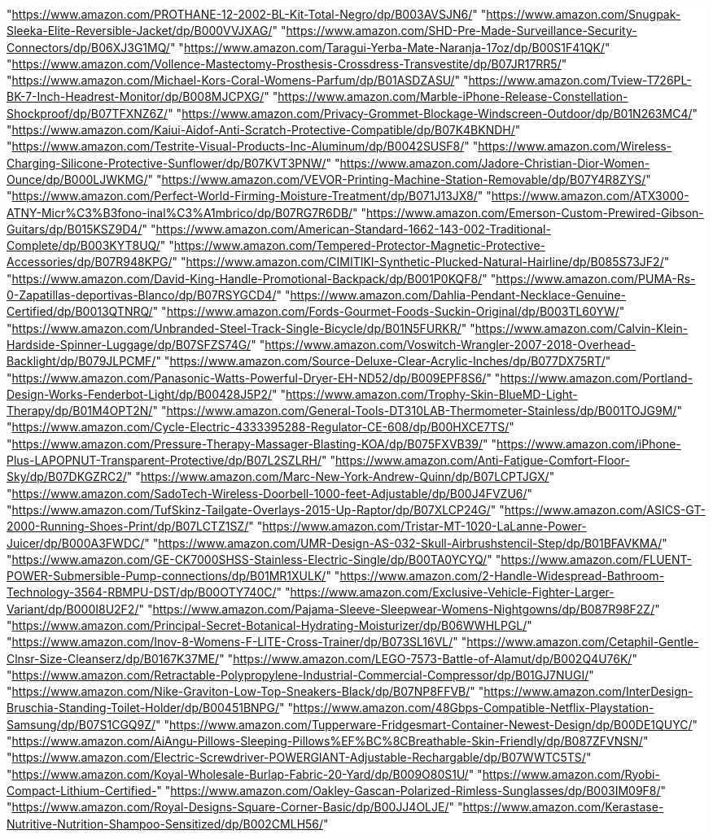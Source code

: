 "https://www.amazon.com/PROTHANE-12-2002-BL-Kit-Total-Negro/dp/B003AVSJN6/"
"https://www.amazon.com/Snugpak-Sleeka-Elite-Reversible-Jacket/dp/B000VVJXAG/"
"https://www.amazon.com/SHD-Pre-Made-Surveillance-Security-Connectors/dp/B06XJ3G1MQ/"
"https://www.amazon.com/Taragui-Yerba-Mate-Naranja-17oz/dp/B00S1F41QK/"
"https://www.amazon.com/Vollence-Mastectomy-Prosthesis-Crossdress-Transvestite/dp/B07JR17RR5/"
"https://www.amazon.com/Michael-Kors-Coral-Womens-Parfum/dp/B01ASDZASU/"
"https://www.amazon.com/Tview-T726PL-BK-7-Inch-Headrest-Monitor/dp/B008MJCPXG/"
"https://www.amazon.com/Marble-iPhone-Release-Constellation-Shockproof/dp/B07TFXNZ6Z/"
"https://www.amazon.com/Privacy-Grommet-Blockage-Windscreen-Outdoor/dp/B01N263MC4/"
"https://www.amazon.com/Kaiui-Aidof-Anti-Scratch-Protective-Compatible/dp/B07K4BKNDH/"
"https://www.amazon.com/Testrite-Visual-Products-Inc-Aluminum/dp/B0042SUSF8/"
"https://www.amazon.com/Wireless-Charging-Silicone-Protective-Sunflower/dp/B07KVT3PNW/"
"https://www.amazon.com/Jadore-Christian-Dior-Women-Ounce/dp/B000LJWKMG/"
"https://www.amazon.com/VEVOR-Printing-Machine-Station-Removable/dp/B07Y4R8ZYS/"
"https://www.amazon.com/Perfect-World-Firming-Moisture-Treatment/dp/B071J13JX8/"
"https://www.amazon.com/ATX3000-ATNY-Micr%C3%B3fono-inal%C3%A1mbrico/dp/B07RG7R6DB/"
"https://www.amazon.com/Emerson-Custom-Prewired-Gibson-Guitars/dp/B015KSZ9D4/"
"https://www.amazon.com/American-Standard-1662-143-002-Traditional-Complete/dp/B003KYT8UQ/"
"https://www.amazon.com/Tempered-Protector-Magnetic-Protective-Accessories/dp/B07R948KPG/"
"https://www.amazon.com/CIMITIKI-Synthetic-Plucked-Natural-Hairline/dp/B085S73JF2/"
"https://www.amazon.com/David-King-Handle-Promotional-Backpack/dp/B001P0KQF8/"
"https://www.amazon.com/PUMA-Rs-0-Zapatillas-deportivas-Blanco/dp/B07RSYGCD4/"
"https://www.amazon.com/Dahlia-Pendant-Necklace-Genuine-Certified/dp/B0013QTNRQ/"
"https://www.amazon.com/Fords-Gourmet-Foods-Suckin-Original/dp/B003TL60YW/"
"https://www.amazon.com/Unbranded-Steel-Track-Single-Bicycle/dp/B01N5FURKR/"
"https://www.amazon.com/Calvin-Klein-Hardside-Spinner-Luggage/dp/B07SFZS74G/"
"https://www.amazon.com/Voswitch-Wrangler-2007-2018-Overhead-Backlight/dp/B079JLPCMF/"
"https://www.amazon.com/Source-Deluxe-Clear-Acrylic-Inches/dp/B077DX75RT/"
"https://www.amazon.com/Panasonic-Watts-Powerful-Dryer-EH-ND52/dp/B009EPF8S6/"
"https://www.amazon.com/Portland-Design-Works-Fenderbot-Light/dp/B00428J5P2/"
"https://www.amazon.com/Trophy-Skin-BlueMD-Light-Therapy/dp/B01M4OPT2N/"
"https://www.amazon.com/General-Tools-DT310LAB-Thermometer-Stainless/dp/B001TOJG9M/"
"https://www.amazon.com/Cycle-Electric-4333395288-Regulator-CE-608/dp/B00HXCE7TS/"
"https://www.amazon.com/Pressure-Therapy-Massager-Blasting-KOA/dp/B075FXVB39/"
"https://www.amazon.com/iPhone-Plus-LAPOPNUT-Transparent-Protective/dp/B07L2SZLRH/"
"https://www.amazon.com/Anti-Fatigue-Comfort-Floor-Sky/dp/B07DKGZRC2/"
"https://www.amazon.com/Marc-New-York-Andrew-Quinn/dp/B07LCPTJGX/"
"https://www.amazon.com/SadoTech-Wireless-Doorbell-1000-feet-Adjustable/dp/B00J4FVZU6/"
"https://www.amazon.com/TufSkinz-Tailgate-Overlays-2015-Up-Raptor/dp/B07XLCP24G/"
"https://www.amazon.com/ASICS-GT-2000-Running-Shoes-Print/dp/B07LCTZ1SZ/"
"https://www.amazon.com/Tristar-MT-1020-LaLanne-Power-Juicer/dp/B000A3FWDC/"
"https://www.amazon.com/UMR-Design-AS-032-Skull-Airbrushstencil-Step/dp/B01BFAVKMA/"
"https://www.amazon.com/GE-CK7000SHSS-Stainless-Electric-Single/dp/B00TA0YCYQ/"
"https://www.amazon.com/FLUENT-POWER-Submersible-Pump-connections/dp/B01MR1XULK/"
"https://www.amazon.com/2-Handle-Widespread-Bathroom-Technology-3564-RBMPU-DST/dp/B00OTY740C/"
"https://www.amazon.com/Exclusive-Vehicle-Fighter-Larger-Variant/dp/B000I8U2F2/"
"https://www.amazon.com/Pajama-Sleeve-Sleepwear-Womens-Nightgowns/dp/B087R98F2Z/"
"https://www.amazon.com/Principal-Secret-Botanical-Hydrating-Moisturizer/dp/B06WWHLPGL/"
"https://www.amazon.com/Inov-8-Womens-F-LITE-Cross-Trainer/dp/B073SL16VL/"
"https://www.amazon.com/Cetaphil-Gentle-Clnsr-Size-Cleanserz/dp/B0167K37ME/"
"https://www.amazon.com/LEGO-7573-Battle-of-Alamut/dp/B002Q4U76K/"
"https://www.amazon.com/Retractable-Polypropylene-Industrial-Commercial-Compressor/dp/B01GJ7NUGI/"
"https://www.amazon.com/Nike-Graviton-Low-Top-Sneakers-Black/dp/B07NP8FFVB/"
"https://www.amazon.com/InterDesign-Bruschia-Standing-Toilet-Holder/dp/B00451BNPG/"
"https://www.amazon.com/48Gbps-Compatible-Netflix-Playstation-Samsung/dp/B07S1CGQ9Z/"
"https://www.amazon.com/Tupperware-Fridgesmart-Container-Newest-Design/dp/B00DE1QUYC/"
"https://www.amazon.com/AiAngu-Pillows-Sleeping-Pillows%EF%BC%8CBreathable-Skin-Friendly/dp/B087ZFVNSN/"
"https://www.amazon.com/Electric-Screwdriver-POWERGIANT-Adjustable-Rechargable/dp/B07WWTC5TS/"
"https://www.amazon.com/Koyal-Wholesale-Burlap-Fabric-20-Yard/dp/B009O80S1U/"
"https://www.amazon.com/Ryobi-Compact-Lithium-Certified-"
"https://www.amazon.com/Oakley-Gascan-Polarized-Rimless-Sunglasses/dp/B003IM09F8/"
"https://www.amazon.com/Royal-Designs-Square-Corner-Basic/dp/B00JJ4OLJE/"
"https://www.amazon.com/Kerastase-Nutritive-Nutrition-Shampoo-Sensitized/dp/B002CMLH56/"